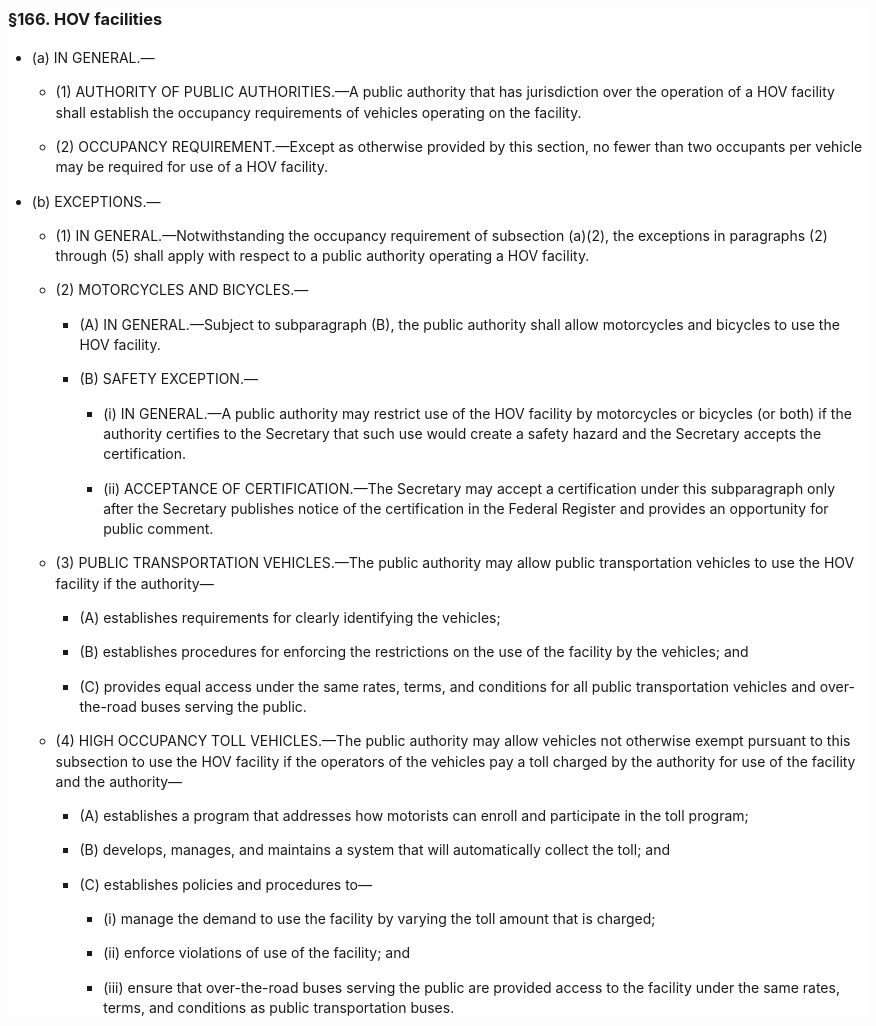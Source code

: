 ### §166. HOV facilities
* (a) IN GENERAL.—

  * (1) AUTHORITY OF PUBLIC AUTHORITIES.—A public authority that has jurisdiction over the operation of a HOV facility shall establish the occupancy requirements of vehicles operating on the facility.

  * (2) OCCUPANCY REQUIREMENT.—Except as otherwise provided by this section, no fewer than two occupants per vehicle may be required for use of a HOV facility.


* (b) EXCEPTIONS.—

  * (1) IN GENERAL.—Notwithstanding the occupancy requirement of subsection (a)(2), the exceptions in paragraphs (2) through (5) shall apply with respect to a public authority operating a HOV facility.

  * (2) MOTORCYCLES AND BICYCLES.—

    * (A) IN GENERAL.—Subject to subparagraph (B), the public authority shall allow motorcycles and bicycles to use the HOV facility.

    * (B) SAFETY EXCEPTION.—

      * (i) IN GENERAL.—A public authority may restrict use of the HOV facility by motorcycles or bicycles (or both) if the authority certifies to the Secretary that such use would create a safety hazard and the Secretary accepts the certification.

      * (ii) ACCEPTANCE OF CERTIFICATION.—The Secretary may accept a certification under this subparagraph only after the Secretary publishes notice of the certification in the Federal Register and provides an opportunity for public comment.


  * (3) PUBLIC TRANSPORTATION VEHICLES.—The public authority may allow public transportation vehicles to use the HOV facility if the authority—

    * (A) establishes requirements for clearly identifying the vehicles;

    * (B) establishes procedures for enforcing the restrictions on the use of the facility by the vehicles; and

    * (C) provides equal access under the same rates, terms, and conditions for all public transportation vehicles and over-the-road buses serving the public.


  * (4) HIGH OCCUPANCY TOLL VEHICLES.—The public authority may allow vehicles not otherwise exempt pursuant to this subsection to use the HOV facility if the operators of the vehicles pay a toll charged by the authority for use of the facility and the authority—

    * (A) establishes a program that addresses how motorists can enroll and participate in the toll program;

    * (B) develops, manages, and maintains a system that will automatically collect the toll; and

    * (C) establishes policies and procedures to—

      * (i) manage the demand to use the facility by varying the toll amount that is charged;

      * (ii) enforce violations of use of the facility; and

      * (iii) ensure that over-the-road buses serving the public are provided access to the facility under the same rates, terms, and conditions as public transportation buses.
